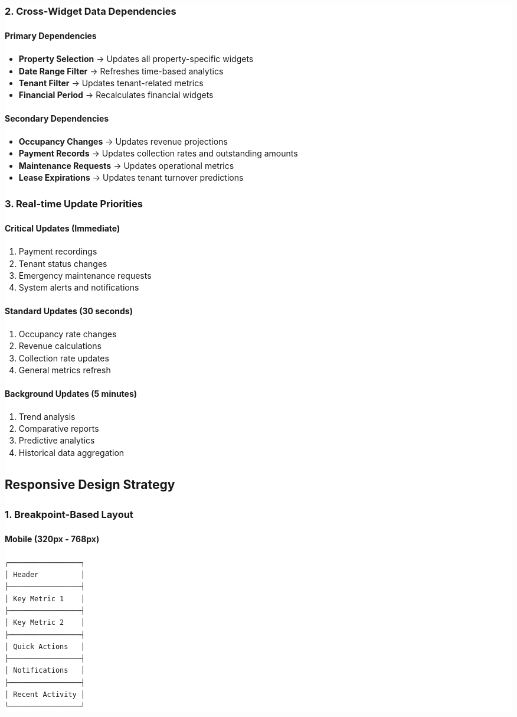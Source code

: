 ### 2. **Cross-Widget Data Dependencies**

#### Primary Dependencies
- **Property Selection** → Updates all property-specific widgets
- **Date Range Filter** → Refreshes time-based analytics
- **Tenant Filter** → Updates tenant-related metrics
- **Financial Period** → Recalculates financial widgets

#### Secondary Dependencies
- **Occupancy Changes** → Updates revenue projections
- **Payment Records** → Updates collection rates and outstanding amounts
- **Maintenance Requests** → Updates operational metrics
- **Lease Expirations** → Updates tenant turnover predictions

### 3. **Real-time Update Priorities**

#### Critical Updates (Immediate)
1. Payment recordings
2. Tenant status changes
3. Emergency maintenance requests
4. System alerts and notifications

#### Standard Updates (30 seconds)
1. Occupancy rate changes
2. Revenue calculations
3. Collection rate updates
4. General metrics refresh

#### Background Updates (5 minutes)
1. Trend analysis
2. Comparative reports
3. Predictive analytics
4. Historical data aggregation

## Responsive Design Strategy

### 1. **Breakpoint-Based Layout**

#### Mobile (320px - 768px)
```
┌─────────────────┐
│ Header          │
├─────────────────┤
│ Key Metric 1    │
├─────────────────┤
│ Key Metric 2    │
├─────────────────┤
│ Quick Actions   │
├─────────────────┤
│ Notifications   │
├─────────────────┤
│ Recent Activity │
└─────────────────┘
```
